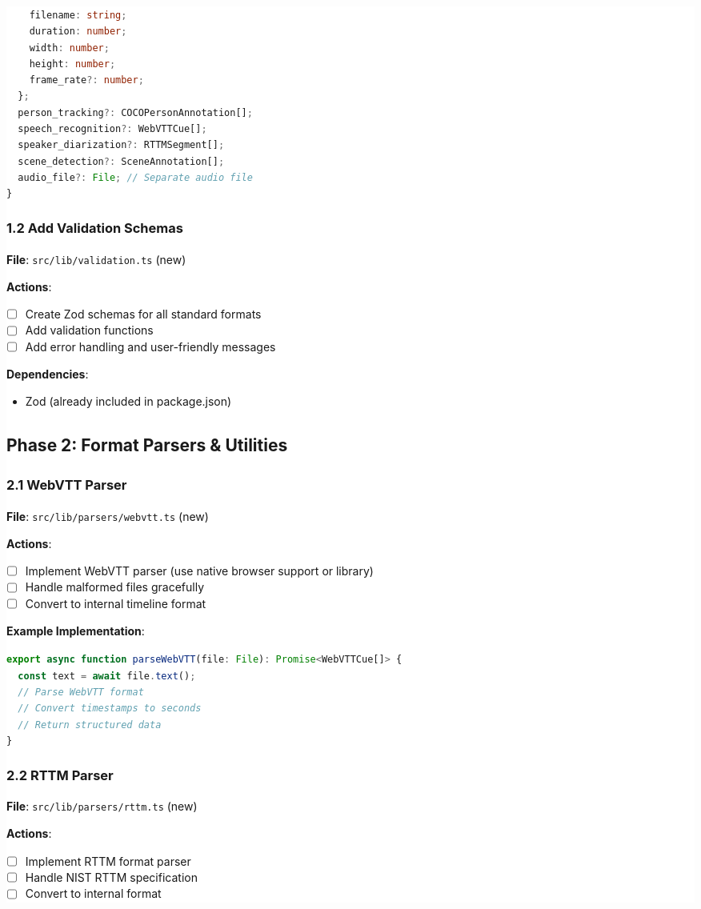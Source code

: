 ```typescript
    filename: string;
    duration: number;
    width: number;
    height: number;
    frame_rate?: number;
  };
  person_tracking?: COCOPersonAnnotation[];
  speech_recognition?: WebVTTCue[];
  speaker_diarization?: RTTMSegment[];
  scene_detection?: SceneAnnotation[];
  audio_file?: File; // Separate audio file
}
```

### 1.2 Add Validation Schemas

**File**: `src/lib/validation.ts` (new)

**Actions**:
- [ ] Create Zod schemas for all standard formats
- [ ] Add validation functions
- [ ] Add error handling and user-friendly messages

**Dependencies**:
- Zod (already included in package.json)

## Phase 2: Format Parsers & Utilities

### 2.1 WebVTT Parser

**File**: `src/lib/parsers/webvtt.ts` (new)

**Actions**:
- [ ] Implement WebVTT parser (use native browser support or library)
- [ ] Handle malformed files gracefully
- [ ] Convert to internal timeline format

**Example Implementation**:
```typescript
export async function parseWebVTT(file: File): Promise<WebVTTCue[]> {
  const text = await file.text();
  // Parse WebVTT format
  // Convert timestamps to seconds
  // Return structured data
}
```

### 2.2 RTTM Parser

**File**: `src/lib/parsers/rttm.ts` (new)

**Actions**:
- [ ] Implement RTTM format parser
- [ ] Handle NIST RTTM specification
- [ ] Convert to internal format
